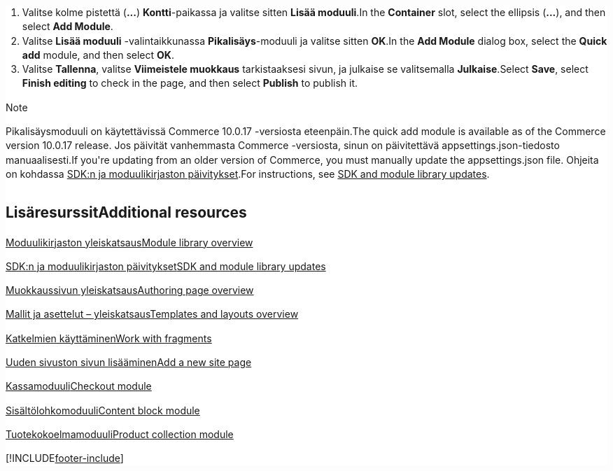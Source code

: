 1. <span data-ttu-id="4f3e6-391">Valitse kolme pistettä (**...**) **Kontti**-paikassa ja valitse sitten **Lisää moduuli**.</span><span class="sxs-lookup"><span data-stu-id="4f3e6-391">In the **Container** slot, select the ellipsis (**...**), and then select **Add Module**.</span></span>
1. <span data-ttu-id="4f3e6-392">Valitse **Lisää moduuli** -valintaikkunassa **Pikalisäys**-moduuli ja valitse sitten **OK**.</span><span class="sxs-lookup"><span data-stu-id="4f3e6-392">In the **Add Module** dialog box, select the **Quick add** module, and then select **OK**.</span></span>
1. <span data-ttu-id="4f3e6-393">Valitse **Tallenna**, valitse **Viimeistele muokkaus** tarkistaaksesi sivun, ja julkaise se valitsemalla **Julkaise**.</span><span class="sxs-lookup"><span data-stu-id="4f3e6-393">Select **Save**, select **Finish editing** to check in the page, and then select **Publish** to publish it.</span></span>

> [!NOTE] 
> <span data-ttu-id="4f3e6-394">Pikalisäysmoduuli on käytettävissä Commerce 10.0.17 -versiosta eteenpäin.</span><span class="sxs-lookup"><span data-stu-id="4f3e6-394">The quick add module is available as of the Commerce version 10.0.17 release.</span></span> <span data-ttu-id="4f3e6-395">Jos päivität vanhemmasta Commerce -versiosta, sinun on päivitettävä appsettings.json-tiedosto manuaalisesti.</span><span class="sxs-lookup"><span data-stu-id="4f3e6-395">If you're updating from an older version of Commerce, you must manually update the appsettings.json file.</span></span> <span data-ttu-id="4f3e6-396">Ohjeita on kohdassa [SDK:n ja moduulikirjaston päivitykset](../e-commerce-extensibility/sdk-updates.md#update-the-appsettingsjson-file).</span><span class="sxs-lookup"><span data-stu-id="4f3e6-396">For instructions, see [SDK and module library updates](../e-commerce-extensibility/sdk-updates.md#update-the-appsettingsjson-file).</span></span>

## <a name="additional-resources"></a><span data-ttu-id="4f3e6-397">Lisäresurssit</span><span class="sxs-lookup"><span data-stu-id="4f3e6-397">Additional resources</span></span>

[<span data-ttu-id="4f3e6-398">Moduulikirjaston yleiskatsaus</span><span class="sxs-lookup"><span data-stu-id="4f3e6-398">Module library overview</span></span>](../starter-kit-overview.md)

[<span data-ttu-id="4f3e6-399">SDK:n ja moduulikirjaston päivitykset</span><span class="sxs-lookup"><span data-stu-id="4f3e6-399">SDK and module library updates</span></span>](../e-commerce-extensibility/sdk-updates.md#update-the-appsettingsjson-file)

[<span data-ttu-id="4f3e6-400">Muokkaussivun yleiskatsaus</span><span class="sxs-lookup"><span data-stu-id="4f3e6-400">Authoring page overview</span></span>](../authoring-home-overview.md)

[<span data-ttu-id="4f3e6-401">Mallit ja asettelut – yleiskatsaus</span><span class="sxs-lookup"><span data-stu-id="4f3e6-401">Templates and layouts overview</span></span>](../templates-layouts-overview.md)

[<span data-ttu-id="4f3e6-402">Katkelmien käyttäminen</span><span class="sxs-lookup"><span data-stu-id="4f3e6-402">Work with fragments</span></span>](../work-with-fragments.md)

[<span data-ttu-id="4f3e6-403">Uuden sivuston sivun lisääminen</span><span class="sxs-lookup"><span data-stu-id="4f3e6-403">Add a new site page</span></span>](../add-new-page.md)

[<span data-ttu-id="4f3e6-404">Kassamoduuli</span><span class="sxs-lookup"><span data-stu-id="4f3e6-404">Checkout module</span></span>](../add-checkout-module.md)

[<span data-ttu-id="4f3e6-405">Sisältölohkomoduuli</span><span class="sxs-lookup"><span data-stu-id="4f3e6-405">Content block module</span></span>](../add-hero-module.md)

[<span data-ttu-id="4f3e6-406">Tuotekokoelmamoduuli</span><span class="sxs-lookup"><span data-stu-id="4f3e6-406">Product collection module</span></span>](../product-collection-module-overview.md)


[!INCLUDE[footer-include](../../includes/footer-banner.md)]
